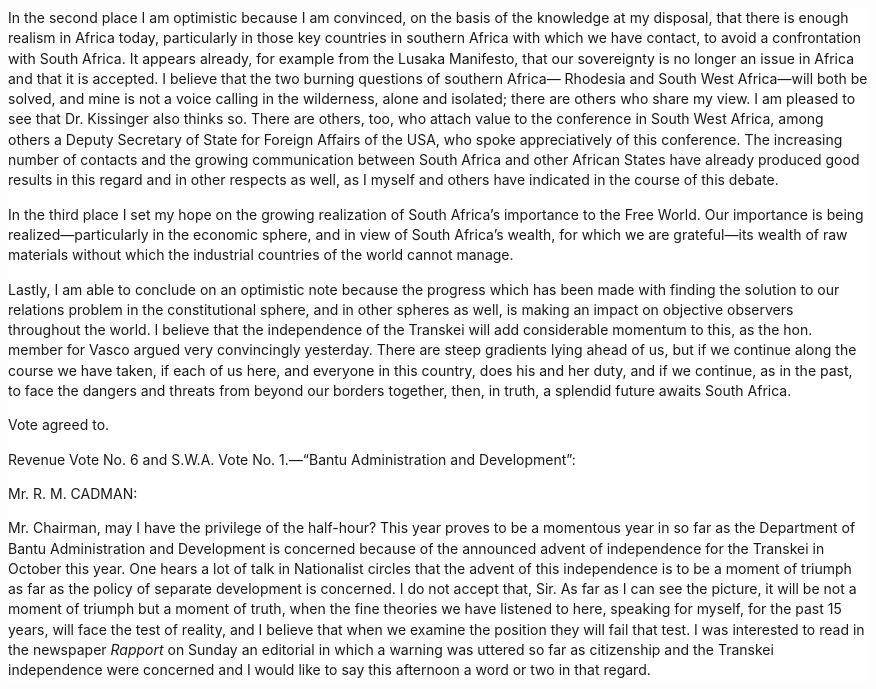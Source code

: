 <p>In the second place I am optimistic because I am convinced, on the basis of the knowledge at my disposal, that there is enough realism in Africa today, particularly in those key countries in southern Africa with which we have contact, to avoid a confrontation with South Africa. It appears already, for example from the Lusaka Manifesto, that our sovereignty is no longer an issue in Africa and that it is accepted. I believe that the two burning questions of southern Africa&#x2014; Rhodesia and South West Africa&#x2014;will both be solved, and mine is not a voice calling in the wilderness, alone and isolated; there are others who share my view. I am pleased to see that Dr. Kissinger also thinks so. There are others, too, who attach value to the conference in South West Africa, among others a Deputy Secretary of State for Foreign Affairs of the USA, who spoke appreciatively of this conference. The increasing number of contacts and the growing communication between South Africa and other African States have already produced good results in this regard and in other respects as well, as I myself and others have indicated in the course of this debate.</p>

<p>In the third place I set my hope on the growing realization of South Africa&#x2019;s importance to the Free World. Our importance is being realized&#x2014;particularly in the economic sphere, and in view of South Africa&#x2019;s wealth, for which we are grateful&#x2014;its wealth of raw materials without which the industrial countries of the world cannot manage.</p>

<p>Lastly, I am able to conclude on an optimistic note because the progress which has been made with finding the solution to our relations problem in the constitutional sphere, and in other spheres as well, is making an impact on objective observers throughout the world. I believe that the independence of the Transkei will add considerable momentum to this, as the hon. member for Vasco argued very convincingly yesterday. There are steep gradients lying ahead of us, but if we continue along the course we have taken, if each of us here, and everyone in this country, does his and her duty, and if we continue, as in the past, to face the dangers and threats from beyond our borders together, then, in truth, a splendid future awaits South Africa.</p>

</speech>

<p>Vote agreed to.</p>

<p>Revenue Vote No. 6 and S.W.A. Vote No. 1.&#x2014;&#x201C;Bantu Administration and Development&#x201D;:</p>

<speech by="#cadman">

<from>Mr. <person refersTo="hansard_za">R. M. CADMAN</person>:</from>

<p>Mr. Chairman, may I have the privilege of the half-hour? This year <span class="col_5491-5492" refersTo="page_0076"/>proves to be a momentous year in so far as the Department of Bantu Administration and Development is concerned because of the announced advent of independence for the Transkei in October this year. One hears a lot of talk in Nationalist circles that the advent of this independence is to be a moment of triumph as far as the policy of separate development is concerned. I do not accept that, Sir. As far as I can see the picture, it will be not a moment of triumph but a moment of truth, when the fine theories we have listened to here, speaking for myself, for the past 15 years, will face the test of reality, and I believe that when we examine the position they will fail that test. I was interested to read in the newspaper <i>Rapport</i> on Sunday an editorial in which a warning was uttered so far as citizenship and the Transkei independence were concerned and I would like to say this afternoon a word or two in that regard.</p>
